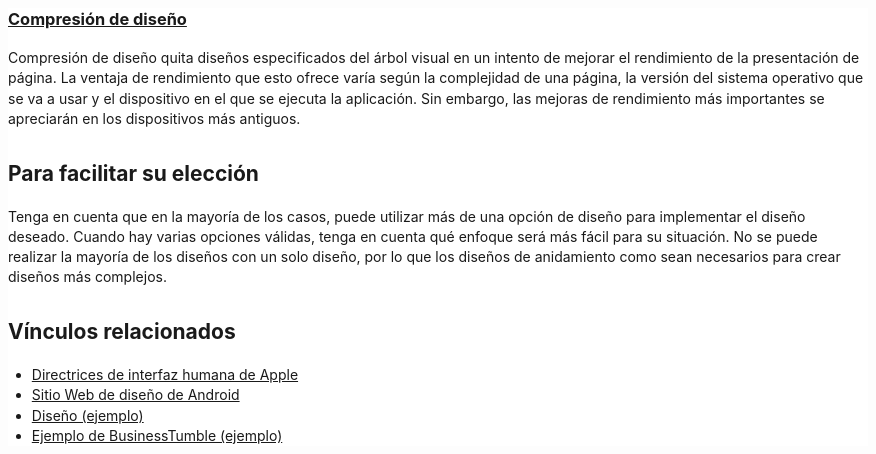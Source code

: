 ### <a name="layout-compressionlayout-compressionmd"></a>[Compresión de diseño](layout-compression.md)

Compresión de diseño quita diseños especificados del árbol visual en un intento de mejorar el rendimiento de la presentación de página. La ventaja de rendimiento que esto ofrece varía según la complejidad de una página, la versión del sistema operativo que se va a usar y el dispositivo en el que se ejecuta la aplicación. Sin embargo, las mejoras de rendimiento más importantes se apreciarán en los dispositivos más antiguos.

## <a name="making-your-choice"></a>Para facilitar su elección

Tenga en cuenta que en la mayoría de los casos, puede utilizar más de una opción de diseño para implementar el diseño deseado. Cuando hay varias opciones válidas, tenga en cuenta qué enfoque será más fácil para su situación.
No se puede realizar la mayoría de los diseños con un solo diseño, por lo que los diseños de anidamiento como sean necesarios para crear diseños más complejos.


## <a name="related-links"></a>Vínculos relacionados

- [Directrices de interfaz humana de Apple](https://developer.apple.com/library/ios/documentation/UserExperience/Conceptual/MobileHIG)
- [Sitio Web de diseño de Android](https://developer.android.com/design/index.html)
- [Diseño (ejemplo)](https://developer.xamarin.com/samples/xamarin-forms/UserInterface/Layout/)
- [Ejemplo de BusinessTumble (ejemplo)](https://developer.xamarin.com/samples/xamarin-forms/UserInterface/BusinessTumble/)
